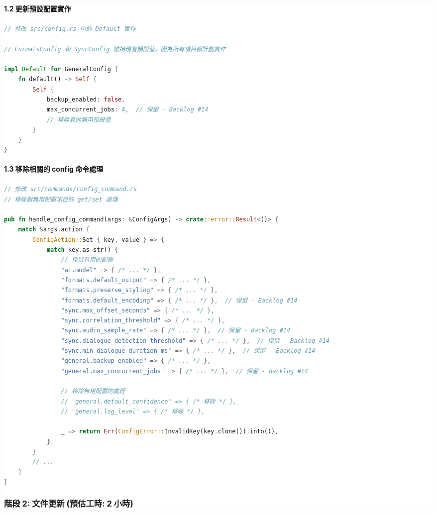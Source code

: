 #### 1.2 更新預設配置實作
```rust
// 修改 src/config.rs 中的 Default 實作

// FormatsConfig 和 SyncConfig 維持現有預設值，因為所有項目都計劃實作

impl Default for GeneralConfig {
    fn default() -> Self {
        Self {
            backup_enabled: false,
            max_concurrent_jobs: 4,  // 保留 - Backlog #14
            // 移除其他無用預設值
        }
    }
}
```

#### 1.3 移除相關的 config 命令處理
```rust
// 修改 src/commands/config_command.rs
// 移除對無用配置項目的 get/set 處理

pub fn handle_config_command(args: &ConfigArgs) -> crate::error::Result<()> {
    match &args.action {
        ConfigAction::Set { key, value } => {
            match key.as_str() {
                // 保留有用的配置
                "ai.model" => { /* ... */ },
                "formats.default_output" => { /* ... */ },
                "formats.preserve_styling" => { /* ... */ },
                "formats.default_encoding" => { /* ... */ },  // 保留 - Backlog #14
                "sync.max_offset_seconds" => { /* ... */ },
                "sync.correlation_threshold" => { /* ... */ },
                "sync.audio_sample_rate" => { /* ... */ },  // 保留 - Backlog #14
                "sync.dialogue_detection_threshold" => { /* ... */ },  // 保留 - Backlog #14
                "sync.min_dialogue_duration_ms" => { /* ... */ },  // 保留 - Backlog #14
                "general.backup_enabled" => { /* ... */ },
                "general.max_concurrent_jobs" => { /* ... */ },  // 保留 - Backlog #14
                
                // 移除無用配置的處理
                // "general.default_confidence" => { /* 移除 */ },
                // "general.log_level" => { /* 移除 */ },
                
                _ => return Err(ConfigError::InvalidKey(key.clone()).into()),
            }
        }
        // ...
    }
}
```

### 階段 2: 文件更新 (預估工時: 2 小時)
